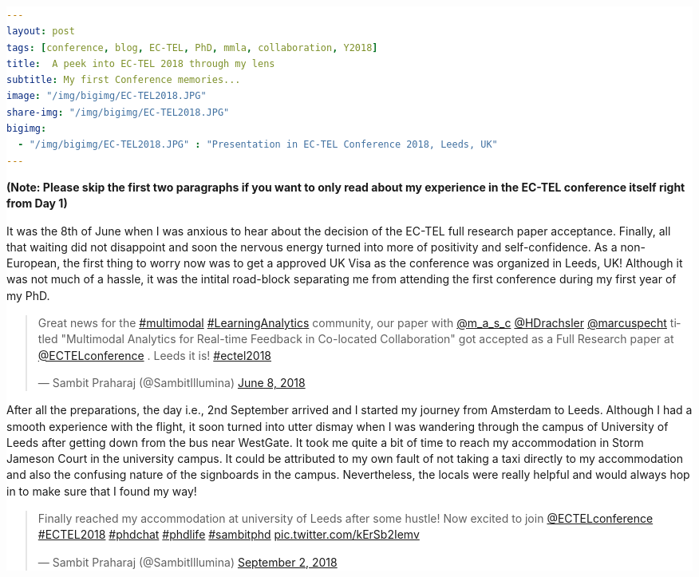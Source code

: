 ```yaml
---
layout: post
tags: [conference, blog, EC-TEL, PhD, mmla, collaboration, Y2018]
title:  A peek into EC-TEL 2018 through my lens
subtitle: My first Conference memories...
image: "/img/bigimg/EC-TEL2018.JPG"
share-img: "/img/bigimg/EC-TEL2018.JPG"
bigimg:
  - "/img/bigimg/EC-TEL2018.JPG" : "Presentation in EC-TEL Conference 2018, Leeds, UK"
---
```


<script data-ad-client="ca-pub-8842338021751829" async src="https://pagead2.googlesyndication.com/pagead/js/adsbygoogle.js"></script>

**(Note: Please skip the first two paragraphs if you want to only read about my experience in the EC-TEL conference itself right from  Day 1)**

It was the 8th of June when I was anxious to hear about the decision of the EC-TEL full research paper acceptance. Finally, all that waiting did not disappoint and soon the nervous energy turned into more of positivity and self-confidence. As a non-European, the first thing to worry now was to get a approved UK Visa as the conference was organized in Leeds, UK! Although it was not much of a hassle, it was the intital road-block separating me from attending the first conference during my first year of my PhD.

<blockquote class="twitter-tweet" data-lang="en"><p lang="en" dir="ltr">Great news for the <a href="https://twitter.com/hashtag/multimodal?src=hash&amp;ref_src=twsrc%5Etfw">#multimodal</a> <a href="https://twitter.com/hashtag/LearningAnalytics?src=hash&amp;ref_src=twsrc%5Etfw">#LearningAnalytics</a> community, our paper with <a href="https://twitter.com/m_a_s_c?ref_src=twsrc%5Etfw">@m_a_s_c</a> <a href="https://twitter.com/HDrachsler?ref_src=twsrc%5Etfw">@HDrachsler</a> <a href="https://twitter.com/marcuspecht?ref_src=twsrc%5Etfw">@marcuspecht</a> titled &quot;Multimodal Analytics for Real-time Feedback in Co-located Collaboration&quot; got accepted as a Full Research paper at <a href="https://twitter.com/ECTELconference?ref_src=twsrc%5Etfw">@ECTELconference</a> . Leeds it is! <a href="https://twitter.com/hashtag/ectel2018?src=hash&amp;ref_src=twsrc%5Etfw">#ectel2018</a></p>&mdash; Sambit Praharaj (@SambitIllumina) <a href="https://twitter.com/SambitIllumina/status/1005117646822572033?ref_src=twsrc%5Etfw">June 8, 2018</a></blockquote>
<script async src="https://platform.twitter.com/widgets.js" charset="utf-8"></script>

After all the preparations, the day i.e., 2nd September arrived and I started my journey from Amsterdam to Leeds. Although I had a smooth experience with the flight, it soon turned into utter dismay when I was wandering through the campus of University of Leeds after getting down from the bus near WestGate. It took me quite a bit of time to reach my accommodation in Storm Jameson Court in the university campus. It could be attributed to my own fault of not taking a taxi directly to my accommodation and also the confusing nature of the signboards in the campus. Nevertheless, the locals were really helpful and would always hop in to make sure that I found my way! 

<blockquote class="twitter-tweet" data-lang="en"><p lang="en" dir="ltr">Finally reached my accommodation at university of Leeds after some hustle! Now excited to join <a href="https://twitter.com/ECTELconference?ref_src=twsrc%5Etfw">@ECTELconference</a> <a href="https://twitter.com/hashtag/ECTEL2018?src=hash&amp;ref_src=twsrc%5Etfw">#ECTEL2018</a> <a href="https://twitter.com/hashtag/phdchat?src=hash&amp;ref_src=twsrc%5Etfw">#phdchat</a> <a href="https://twitter.com/hashtag/phdlife?src=hash&amp;ref_src=twsrc%5Etfw">#phdlife</a> <a href="https://twitter.com/hashtag/sambitphd?src=hash&amp;ref_src=twsrc%5Etfw">#sambitphd</a> <a href="https://t.co/kErSb2Iemv">pic.twitter.com/kErSb2Iemv</a></p>&mdash; Sambit Praharaj (@SambitIllumina) <a href="https://twitter.com/SambitIllumina/status/1036335617502859264?ref_src=twsrc%5Etfw">September 2, 2018</a></blockquote>
<script async src="https://platform.twitter.com/widgets.js" charset="utf-8"></script>
